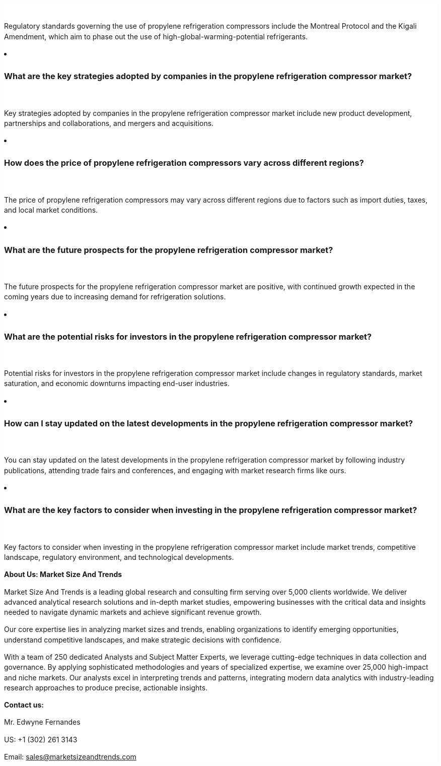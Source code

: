 <p>&nbsp;</p><p>Regulatory standards governing the use of propylene refrigeration compressors include the Montreal Protocol and the Kigali Amendment, which aim to phase out the use of high-global-warming-potential refrigerants.</p>  </li>  <li>    <h3>What are the key strategies adopted by companies in the propylene refrigeration compressor market?</h3>    <p>&nbsp;</p><p>Key strategies adopted by companies in the propylene refrigeration compressor market include new product development, partnerships and collaborations, and mergers and acquisitions.</p>  </li>  <li>    <h3>How does the price of propylene refrigeration compressors vary across different regions?</h3>    <p>&nbsp;</p><p>The price of propylene refrigeration compressors may vary across different regions due to factors such as import duties, taxes, and local market conditions.</p>  </li>  <li>    <h3>What are the future prospects for the propylene refrigeration compressor market?</h3>    <p>&nbsp;</p><p>The future prospects for the propylene refrigeration compressor market are positive, with continued growth expected in the coming years due to increasing demand for refrigeration solutions.</p>  </li>  <li>    <h3>What are the potential risks for investors in the propylene refrigeration compressor market?</h3>    <p>&nbsp;</p><p>Potential risks for investors in the propylene refrigeration compressor market include changes in regulatory standards, market saturation, and economic downturns impacting end-user industries.</p>  </li>  <li>    <h3>How can I stay updated on the latest developments in the propylene refrigeration compressor market?</h3>    <p>&nbsp;</p><p>You can stay updated on the latest developments in the propylene refrigeration compressor market by following industry publications, attending trade fairs and conferences, and engaging with market research firms like ours.</p>  </li>  <li>    <h3>What are the key factors to consider when investing in the propylene refrigeration compressor market?</h3>    <p>&nbsp;</p><p>Key factors to consider when investing in the propylene refrigeration compressor market include market trends, competitive landscape, regulatory environment, and technological developments.</p>  </li></ol></body></html></p><p><strong>About Us:&nbsp;Market Size And Trends</strong></p><p>Market Size And Trends&nbsp;is a leading global research and consulting firm serving over 5,000 clients worldwide. We deliver advanced analytical research solutions and in-depth market studies, empowering businesses with the critical data and insights needed to navigate dynamic markets and achieve significant revenue growth.</p><p>Our core expertise lies in analyzing market sizes and trends, enabling organizations to identify emerging opportunities, understand competitive landscapes, and make strategic decisions with confidence.</p><p>With a team of 250 dedicated Analysts and Subject Matter Experts, we leverage cutting-edge techniques in data collection and governance. By applying sophisticated methodologies and years of specialized expertise, we examine over 25,000 high-impact and niche markets. Our analysts excel in interpreting trends and patterns, integrating modern data analytics with industry-leading research approaches to produce precise, actionable insights.</p><p><strong>Contact us:</strong></p><p>Mr. Edwyne Fernandes</p><p>US: +1 (302) 261 3143</p><p>Email: <a href="mailto:sales@marketsizeandtrends.com">sales@marketsizeandtrends.com</a>&nbsp;</p>
